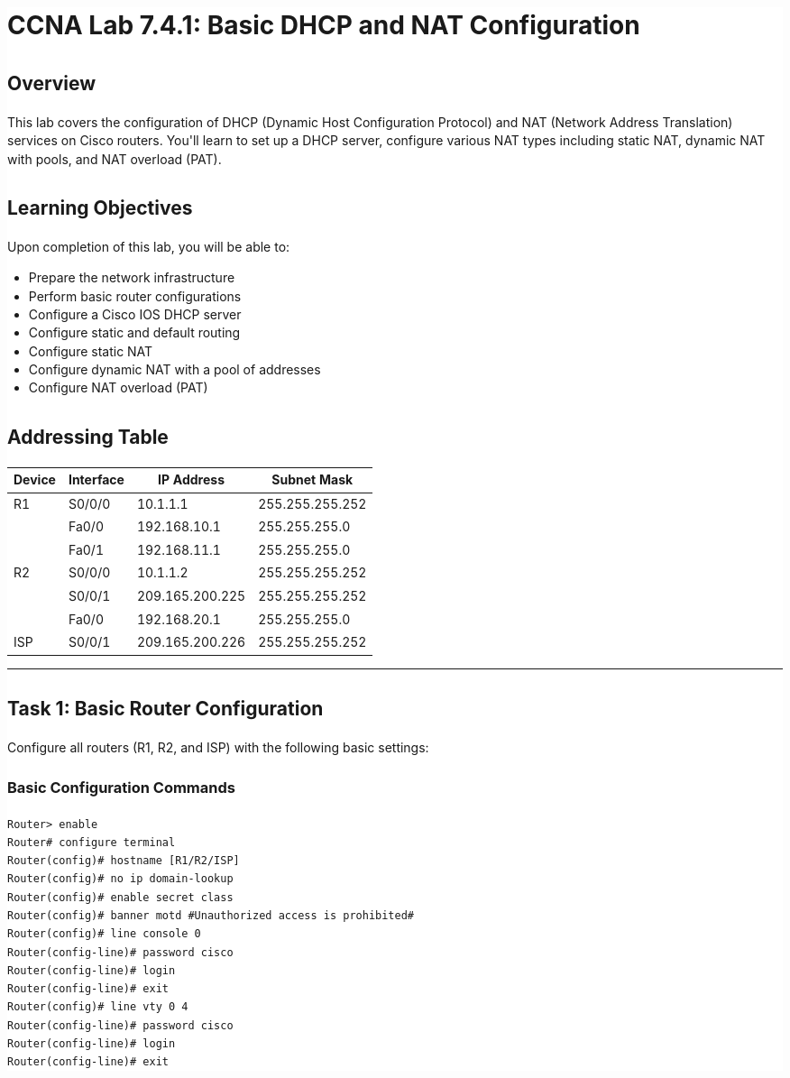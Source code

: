# CCNA Lab 7.4.1: Basic DHCP and NAT Configuration

## Overview

This lab covers the configuration of DHCP (Dynamic Host Configuration Protocol) and NAT (Network Address Translation) services on Cisco routers. You'll learn to set up a DHCP server, configure various NAT types including static NAT, dynamic NAT with pools, and NAT overload (PAT).

## Learning Objectives

Upon completion of this lab, you will be able to:
- Prepare the network infrastructure
- Perform basic router configurations
- Configure a Cisco IOS DHCP server
- Configure static and default routing
- Configure static NAT
- Configure dynamic NAT with a pool of addresses
- Configure NAT overload (PAT)



## Addressing Table

| Device | Interface | IP Address       | Subnet Mask       |
|--------|-----------|------------------|-------------------|
| R1     | S0/0/0    | 10.1.1.1        | 255.255.255.252   |
|        | Fa0/0     | 192.168.10.1    | 255.255.255.0     |
|        | Fa0/1     | 192.168.11.1    | 255.255.255.0     |
| R2     | S0/0/0    | 10.1.1.2        | 255.255.255.252   |
|        | S0/0/1    | 209.165.200.225 | 255.255.255.252   |
|        | Fa0/0     | 192.168.20.1    | 255.255.255.0     |
| ISP    | S0/0/1    | 209.165.200.226 | 255.255.255.252   |

---

## Task 1: Basic Router Configuration

Configure all routers (R1, R2, and ISP) with the following basic settings:

### Basic Configuration Commands

```cisco
Router> enable
Router# configure terminal
Router(config)# hostname [R1/R2/ISP]
Router(config)# no ip domain-lookup
Router(config)# enable secret class
Router(config)# banner motd #Unauthorized access is prohibited#
Router(config)# line console 0
Router(config-line)# password cisco
Router(config-line)# login
Router(config-line)# exit
Router(config)# line vty 0 4
Router(config-line)# password cisco
Router(config-line)# login
Router(config-line)# exit
```

